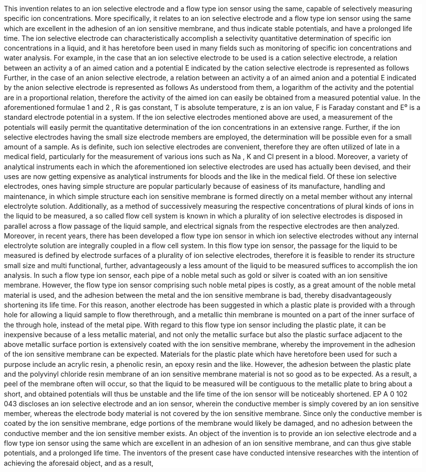 This invention relates to an ion selective electrode and a flow type ion sensor using the same, capable of selectively measuring specific ion concentrations. More specifically, it relates to an ion selective electrode and a flow type ion sensor using the same which are excellent in the adhesion of an ion sensitive membrane, and thus indicate stable potentials, and have a prolonged life time. The ion selective electrode can characteristically accomplish a selectivity quantitative determination of specific ion concentrations in a liquid, and it has heretofore been used in many fields such as monitoring of specific ion concentrations and water analysis. For example, in the case that an ion selective electrode to be used is a cation selective electrode, a relation between an activity a of an aimed cation and a potential E indicated by the cation selective electrode is represented as follows Further, in the case of an anion selective electrode, a relation between an activity a of an aimed anion and a potential E indicated by the anion selective electrode is represented as follows As understood from them, a logarithm of the activity and the potential are in a proportional relation, therefore the activity of the aimed ion can easily be obtained from a measured potential value. In the aforementioned formulae 1 and 2 , R is gas constant, T is absolute temperature, z is an ion value, F is Faraday constant and E⁰ is a standard electrode potential in a system. If the ion selective electrodes mentioned above are used, a measurement of the potentials will easily permit the quantitative determination of the ion concentrations in an extensive range. Further, if the ion selective electrodes having the small size electrode members are employed, the determination will be possible even for a small amount of a sample. As is definite, such ion selective electrodes are convenient, therefore they are often utilized of late in a medical field, particularly for the measurement of various ions such as Na , K and Cl present in a blood. Moreover, a variety of analytical instruments each in which the aforementioned ion selective electrodes are used has actually been devised, and their uses are now getting expensive as analytical instruments for bloods and the like in the medical field. Of these ion selective electrodes, ones having simple structure are popular particularly because of easiness of its manufacture, handling and maintenance, in which simple structure each ion sensitive membrane is formed directly on a metal member without any internal electrolyte solution. Additionally, as a method of successively measuring the respective concentrations of plural kinds of ions in the liquid to be measured, a so called flow cell system is known in which a plurality of ion selective electrodes is disposed in parallel across a flow passage of the liquid sample, and electrical signals from the respective electrodes are then analyzed. Moreover, in recent years, there has been developed a flow type ion sensor in which ion selective electrodes without any internal electrolyte solution are integrally coupled in a flow cell system. In this flow type ion sensor, the passage for the liquid to be measured is defined by electrode surfaces of a plurality of ion selective electrodes, therefore it is feasible to render its structure small size and multi functional, further, advantageously a less amount of the liquid to be measured suffices to accomplish the ion analysis. In such a flow type ion sensor, each pipe of a noble metal such as gold or silver is coated with an ion sensitive membrane. However, the flow type ion sensor comprising such noble metal pipes is costly, as a great amount of the noble metal material is used, and the adhesion between the metal and the ion sensitive membrane is bad, thereby disadvantageously shortening its life time. For this reason, another electrode has been suggested in which a plastic plate is provided with a through hole for allowing a liquid sample to flow therethrough, and a metallic thin membrane is mounted on a part of the inner surface of the through hole, instead of the metal pipe. With regard to this flow type ion sensor including the plastic plate, it can be inexpensive because of a less metallic material, and not only the metallic surface but also the plastic surface adjacent to the above metallic surface portion is extensively coated with the ion sensitive membrane, whereby the improvement in the adhesion of the ion sensitive membrane can be expected. Materials for the plastic plate which have heretofore been used for such a purpose include an acrylic resin, a phenolic resin, an epoxy resin and the like. However, the adhesion between the plastic plate and the polyvinyl chloride resin membrane of an ion sensitive membrane material is not so good as to be expected. As a result, a peel of the membrane often will occur, so that the liquid to be measured will be contiguous to the metallic plate to bring about a short, and obtained potentials will thus be unstable and the life time of the ion sensor will be noticeably shortened. EP A 0 102 043 discloses an ion selective electrode and an ion sensor, wherein the conductive member is simply covered by an ion sensitive member, whereas the electrode body material is not covered by the ion sensitive membrane. Since only the conductive member is coated by the ion sensitive membrane, edge portions of the membrane would likely be damaged, and no adhesion between the conductive member and the ion sensitive member exists. An object of the invention is to provide an ion selective electrode and a flow type ion sensor using the same which are excellent in an adhesion of an ion sensitive membrane, and can thus give stable potentials, and a prolonged life time. The inventors of the present case have conducted intensive researches with the intention of achieving the aforesaid object, and as a result,